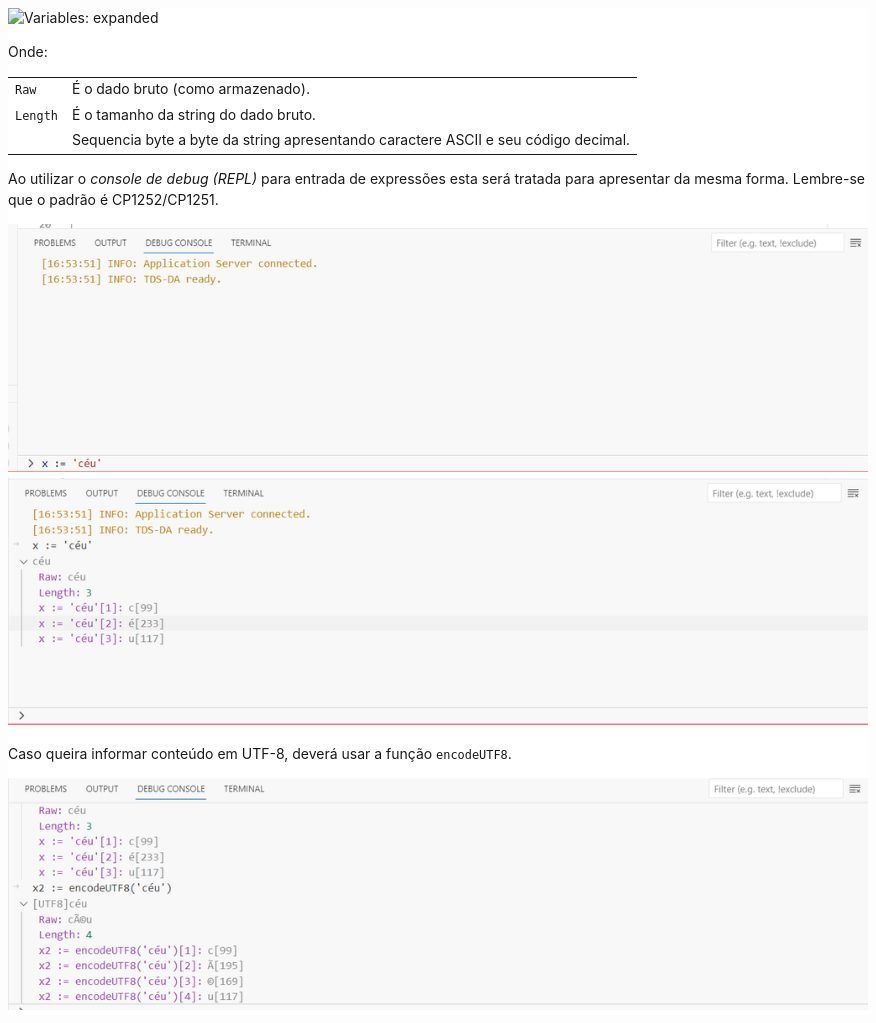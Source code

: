 ![Variables: expanded](./images/debugger-variables-expanded.png.png)

Onde:

| | |
| - | - |
| ``Raw`` | É o dado bruto (como armazenado). |
| ``Length`` | É o tamanho da string do dado bruto. |
|    | Sequencia byte a byte da string apresentando caractere ASCII e seu código decimal. |

Ao utilizar o _console de debug (REPL)_ para entrada de expressões esta será tratada para apresentar da mesma forma.
Lembre-se que o padrão é CP1252/CP1251.

![REPL](./images/debug-repl1.png)
![REPL](./images/debug-repl2.png)

Caso queira informar conteúdo em UTF-8, deverá usar a função ``encodeUTF8``.

![REPL](./images/debug-repl3.png)
